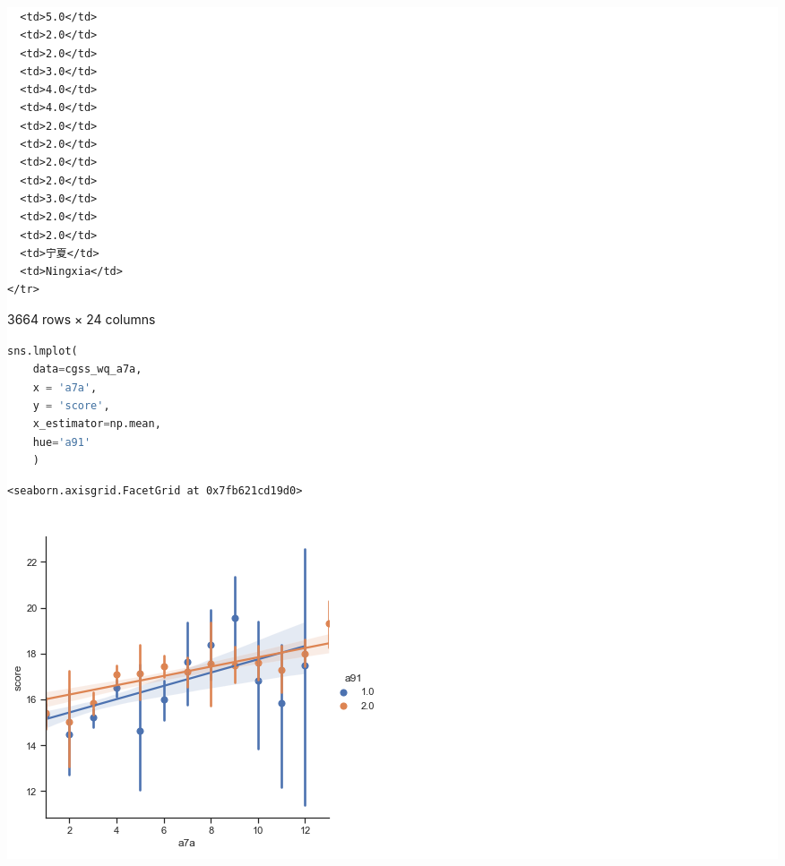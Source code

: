       <td>5.0</td>
      <td>2.0</td>
      <td>2.0</td>
      <td>3.0</td>
      <td>4.0</td>
      <td>4.0</td>
      <td>2.0</td>
      <td>2.0</td>
      <td>2.0</td>
      <td>2.0</td>
      <td>3.0</td>
      <td>2.0</td>
      <td>2.0</td>
      <td>宁夏</td>
      <td>Ningxia</td>
    </tr>
  </tbody>
</table>
<p>3664 rows × 24 columns</p>
</div>




```python
sns.lmplot(
    data=cgss_wq_a7a,
    x = 'a7a',
    y = 'score',
    x_estimator=np.mean,
    hue='a91'
    )
```




    <seaborn.axisgrid.FacetGrid at 0x7fb621cd19d0>




​    
![png](output_133_1.png)
​    



```python

```
